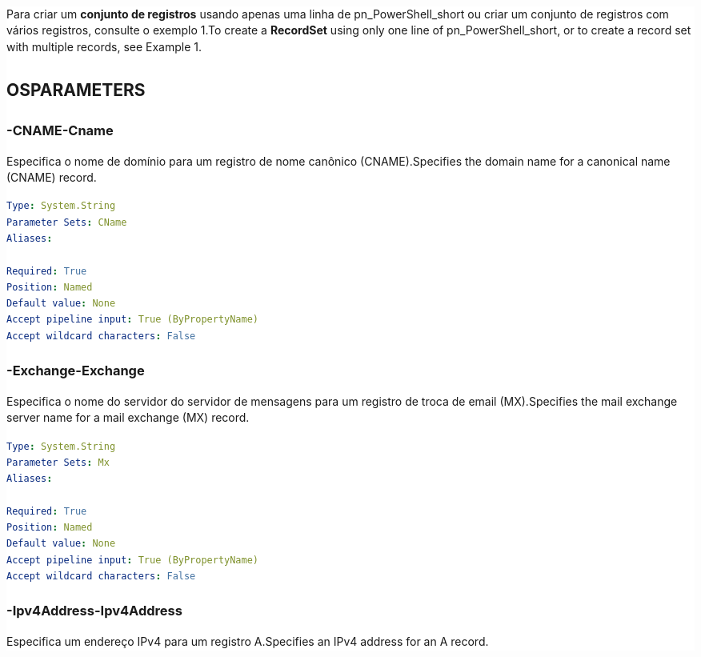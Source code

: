<span data-ttu-id="902a0-156">Para criar um **conjunto de registros** usando apenas uma linha de pn_PowerShell_short ou criar um conjunto de registros com vários registros, consulte o exemplo 1.</span><span class="sxs-lookup"><span data-stu-id="902a0-156">To create a **RecordSet** using only one line of pn_PowerShell_short, or to create a record set with multiple records, see Example 1.</span></span>

## <span data-ttu-id="902a0-157">OS</span><span class="sxs-lookup"><span data-stu-id="902a0-157">PARAMETERS</span></span>

### <span data-ttu-id="902a0-158">-CNAME</span><span class="sxs-lookup"><span data-stu-id="902a0-158">-Cname</span></span>
<span data-ttu-id="902a0-159">Especifica o nome de domínio para um registro de nome canônico (CNAME).</span><span class="sxs-lookup"><span data-stu-id="902a0-159">Specifies the domain name for a canonical name (CNAME) record.</span></span>

```yaml
Type: System.String
Parameter Sets: CName
Aliases: 

Required: True
Position: Named
Default value: None
Accept pipeline input: True (ByPropertyName)
Accept wildcard characters: False
```

### <span data-ttu-id="902a0-160">-Exchange</span><span class="sxs-lookup"><span data-stu-id="902a0-160">-Exchange</span></span>
<span data-ttu-id="902a0-161">Especifica o nome do servidor do servidor de mensagens para um registro de troca de email (MX).</span><span class="sxs-lookup"><span data-stu-id="902a0-161">Specifies the mail exchange server name for a mail exchange (MX) record.</span></span>

```yaml
Type: System.String
Parameter Sets: Mx
Aliases: 

Required: True
Position: Named
Default value: None
Accept pipeline input: True (ByPropertyName)
Accept wildcard characters: False
```

### <span data-ttu-id="902a0-162">-Ipv4Address</span><span class="sxs-lookup"><span data-stu-id="902a0-162">-Ipv4Address</span></span>
<span data-ttu-id="902a0-163">Especifica um endereço IPv4 para um registro A.</span><span class="sxs-lookup"><span data-stu-id="902a0-163">Specifies an IPv4 address for an A record.</span></span>

